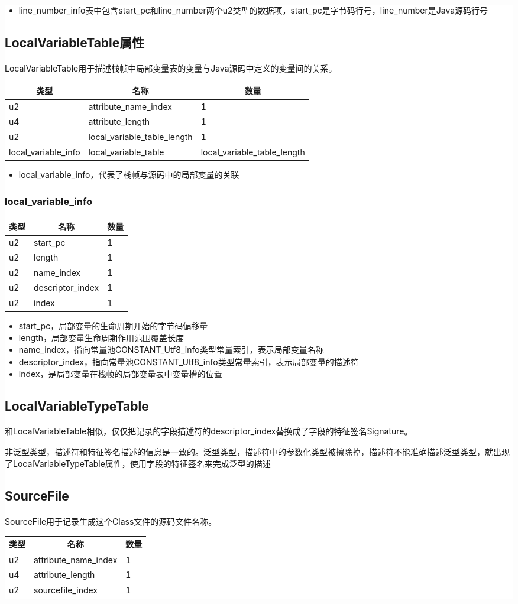 - line_number_info表中包含start_pc和line_number两个u2类型的数据项，start_pc是字节码行号，line_number是Java源码行号

## LocalVariableTable属性

LocalVariableTable用于描述栈帧中局部变量表的变量与Java源码中定义的变量间的关系。

| 类型                | 名称                        | 数量                        |
| ------------------- | --------------------------- | --------------------------- |
| u2                  | attribute_name_index        | 1                           |
| u4                  | attribute_length            | 1                           |
| u2                  | local_variable_table_length | 1                           |
| local_variable_info | local_variable_table        | local_variable_table_length |

- local_variable_info，代表了栈帧与源码中的局部变量的关联

### local_variable_info

| 类型 | 名称             | 数量 |
| ---- | ---------------- | ---- |
| u2   | start_pc         | 1    |
| u2   | length           | 1    |
| u2   | name_index       | 1    |
| u2   | descriptor_index | 1    |
| u2   | index            | 1    |

- start_pc，局部变量的生命周期开始的字节码偏移量
- length，局部变量生命周期作用范围覆盖长度
- name_index，指向常量池CONSTANT_Utf8_info类型常量索引，表示局部变量名称
- descriptor_index，指向常量池CONSTANT_Utf8_info类型常量索引，表示局部变量的描述符
- index，是局部变量在栈帧的局部变量表中变量槽的位置

## LocalVariableTypeTable

和LocalVariableTable相似，仅仅把记录的字段描述符的descriptor_index替换成了字段的特征签名Signature。

非泛型类型，描述符和特征签名描述的信息是一致的。泛型类型，描述符中的参数化类型被擦除掉，描述符不能准确描述泛型类型，就出现了LocalVariableTypeTable属性，使用字段的特征签名来完成泛型的描述

## SourceFile

SourceFile用于记录生成这个Class文件的源码文件名称。

| 类型 | 名称                 | 数量 |
| ---- | -------------------- | ---- |
| u2   | attribute_name_index | 1    |
| u4   | attribute_length     | 1    |
| u2   | sourcefile_index     | 1    |
